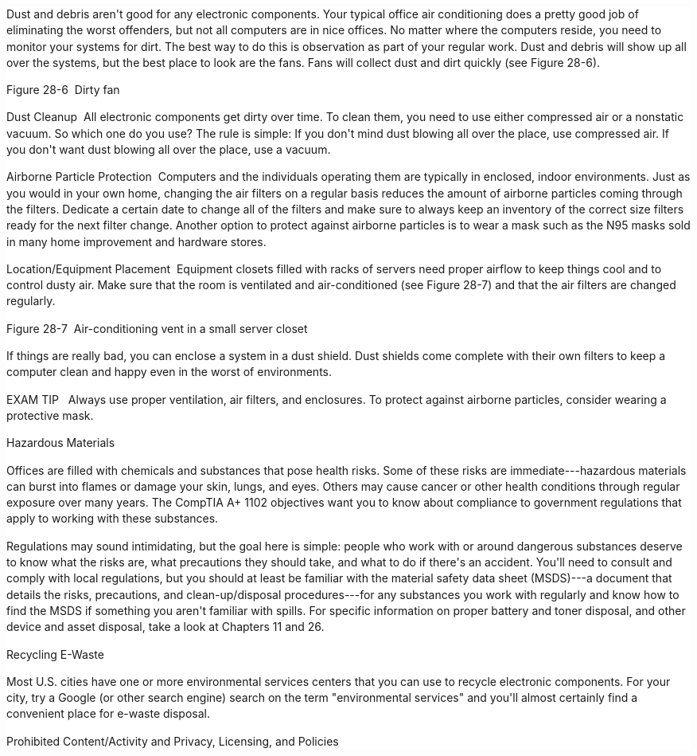 Dust and debris aren't good for any electronic components. Your typical office air conditioning does a pretty good job of eliminating the worst offenders, but not all computers are in nice offices. No matter where the computers reside, you need to monitor your systems for dirt. The best way to do this is observation as part of your regular work. Dust and debris will show up all over the systems, but the best place to look are the fans. Fans will collect dust and dirt quickly (see Figure 28-6).

Figure 28-6  Dirty fan

Dust Cleanup  All electronic components get dirty over time. To clean them, you need to use either compressed air or a nonstatic vacuum. So which one do you use? The rule is simple: If you don't mind dust blowing all over the place, use compressed air. If you don't want dust blowing all over the place, use a vacuum.

Airborne Particle Protection  Computers and the individuals operating them are typically in enclosed, indoor environments. Just as you would in your own home, changing the air filters on a regular basis reduces the amount of airborne particles coming through the filters. Dedicate a certain date to change all of the filters and make sure to always keep an inventory of the correct size filters ready for the next filter change. Another option to protect against airborne particles is to wear a mask such as the N95 masks sold in many home improvement and hardware stores.

Location/Equipment Placement  Equipment closets filled with racks of servers need proper airflow to keep things cool and to control dusty air. Make sure that the room is ventilated and air-conditioned (see Figure 28-7) and that the air filters are changed regularly.

Figure 28-7  Air-conditioning vent in a small server closet

If things are really bad, you can enclose a system in a dust shield. Dust shields come complete with their own filters to keep a computer clean and happy even in the worst of environments.

EXAM TIP   Always use proper ventilation, air filters, and enclosures. To protect against airborne particles, consider wearing a protective mask.

Hazardous Materials

Offices are filled with chemicals and substances that pose health risks. Some of these risks are immediate---hazardous materials can burst into flames or damage your skin, lungs, and eyes. Others may cause cancer or other health conditions through regular exposure over many years. The CompTIA A+ 1102 objectives want you to know about compliance to government regulations that apply to working with these substances.

Regulations may sound intimidating, but the goal here is simple: people who work with or around dangerous substances deserve to know what the risks are, what precautions they should take, and what to do if there's an accident. You'll need to consult and comply with local regulations, but you should at least be familiar with the material safety data sheet (MSDS)---a document that details the risks, precautions, and clean-up/disposal procedures---for any substances you work with regularly and know how to find the MSDS if something you aren't familiar with spills. For specific information on proper battery and toner disposal, and other device and asset disposal, take a look at Chapters 11 and 26.

Recycling E-Waste

Most U.S. cities have one or more environmental services centers that you can use to recycle electronic components. For your city, try a Google (or other search engine) search on the term "environmental services" and you'll almost certainly find a convenient place for e-waste disposal.

Prohibited Content/Activity and Privacy, Licensing, and Policies
